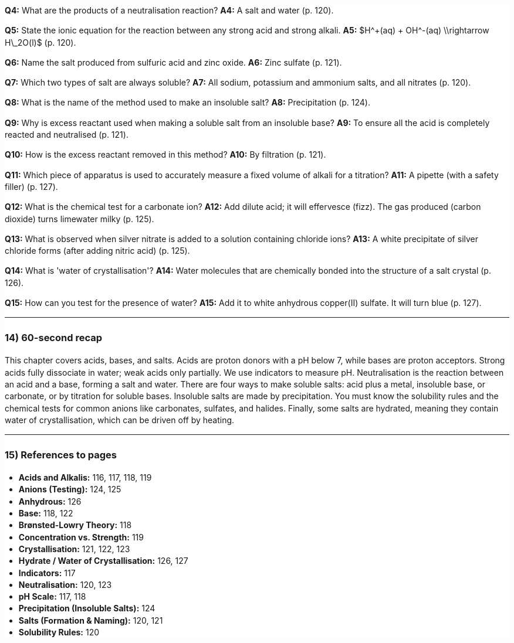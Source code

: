 **Q4:** What are the products of a neutralisation reaction?
**A4:** A salt and water (p. 120).

**Q5:** State the ionic equation for the reaction between any strong acid and strong alkali.
**A5:** $H^+(aq) + OH^-(aq) \\rightarrow H\_2O(l)$ (p. 120).

**Q6:** Name the salt produced from sulfuric acid and zinc oxide.
**A6:** Zinc sulfate (p. 121).

**Q7:** Which two types of salt are always soluble?
**A7:** All sodium, potassium and ammonium salts, and all nitrates (p. 120).

**Q8:** What is the name of the method used to make an insoluble salt?
**A8:** Precipitation (p. 124).

**Q9:** Why is excess reactant used when making a soluble salt from an insoluble base?
**A9:** To ensure all the acid is completely reacted and neutralised (p. 121).

**Q10:** How is the excess reactant removed in this method?
**A10:** By filtration (p. 121).

**Q11:** Which piece of apparatus is used to accurately measure a fixed volume of alkali for a titration?
**A11:** A pipette (with a safety filler) (p. 127).

**Q12:** What is the chemical test for a carbonate ion?
**A12:** Add dilute acid; it will effervesce (fizz). The gas produced (carbon dioxide) turns limewater milky (p. 125).

**Q13:** What is observed when silver nitrate is added to a solution containing chloride ions?
**A13:** A white precipitate of silver chloride forms (after adding nitric acid) (p. 125).

**Q14:** What is 'water of crystallisation'?
**A14:** Water molecules that are chemically bonded into the structure of a salt crystal (p. 126).

**Q15:** How can you test for the presence of water?
**A15:** Add it to white anhydrous copper(II) sulfate. It will turn blue (p. 127).

-----

### 14\) 60-second recap

This chapter covers acids, bases, and salts. Acids are proton donors with a pH below 7, while bases are proton acceptors. Strong acids fully dissociate in water; weak acids only partially. We use indicators to measure pH. Neutralisation is the reaction between an acid and a base, forming a salt and water. There are four ways to make soluble salts: acid plus a metal, insoluble base, or carbonate, or by titration for soluble bases. Insoluble salts are made by precipitation. You must know the solubility rules and the chemical tests for common anions like carbonates, sulfates, and halides. Finally, some salts are hydrated, meaning they contain water of crystallisation, which can be driven off by heating.

-----

### 15\) References to pages

  * **Acids and Alkalis:** 116, 117, 118, 119
  * **Anions (Testing):** 124, 125
  * **Anhydrous:** 126
  * **Base:** 118, 122
  * **Brønsted-Lowry Theory:** 118
  * **Concentration vs. Strength:** 119
  * **Crystallisation:** 121, 122, 123
  * **Hydrate / Water of Crystallisation:** 126, 127
  * **Indicators:** 117
  * **Neutralisation:** 120, 123
  * **pH Scale:** 117, 118
  * **Precipitation (Insoluble Salts):** 124
  * **Salts (Formation & Naming):** 120, 121
  * **Solubility Rules:** 120